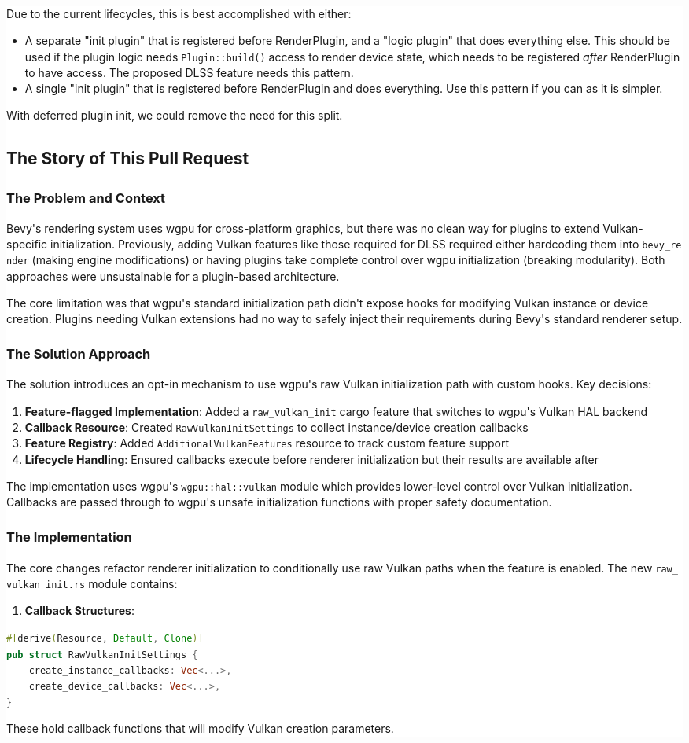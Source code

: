 Due to the current lifecycles, this is best accomplished with either:
* A separate "init plugin" that is registered before RenderPlugin, and a "logic plugin" that does everything else. This should be used if the plugin logic needs `Plugin::build()` access to render device state, which needs to be registered _after_ RenderPlugin to have access. The proposed DLSS feature needs this pattern.
* A single "init plugin" that is registered before RenderPlugin and does everything. Use this pattern if you can as it is simpler.

With deferred plugin init, we could remove the need for this split.

## The Story of This Pull Request

### The Problem and Context
Bevy's rendering system uses wgpu for cross-platform graphics, but there was no clean way for plugins to extend Vulkan-specific initialization. Previously, adding Vulkan features like those required for DLSS required either hardcoding them into `bevy_render` (making engine modifications) or having plugins take complete control over wgpu initialization (breaking modularity). Both approaches were unsustainable for a plugin-based architecture.

The core limitation was that wgpu's standard initialization path didn't expose hooks for modifying Vulkan instance or device creation. Plugins needing Vulkan extensions had no way to safely inject their requirements during Bevy's standard renderer setup.

### The Solution Approach
The solution introduces an opt-in mechanism to use wgpu's raw Vulkan initialization path with custom hooks. Key decisions:

1. **Feature-flagged Implementation**: Added a `raw_vulkan_init` cargo feature that switches to wgpu's Vulkan HAL backend
2. **Callback Resource**: Created `RawVulkanInitSettings` to collect instance/device creation callbacks
3. **Feature Registry**: Added `AdditionalVulkanFeatures` resource to track custom feature support
4. **Lifecycle Handling**: Ensured callbacks execute before renderer initialization but their results are available after

The implementation uses wgpu's `wgpu::hal::vulkan` module which provides lower-level control over Vulkan initialization. Callbacks are passed through to wgpu's unsafe initialization functions with proper safety documentation.

### The Implementation
The core changes refactor renderer initialization to conditionally use raw Vulkan paths when the feature is enabled. The new `raw_vulkan_init.rs` module contains:

1. **Callback Structures**:
```rust
#[derive(Resource, Default, Clone)]
pub struct RawVulkanInitSettings {
    create_instance_callbacks: Vec<...>,
    create_device_callbacks: Vec<...>,
}
```
These hold callback functions that will modify Vulkan creation parameters.

